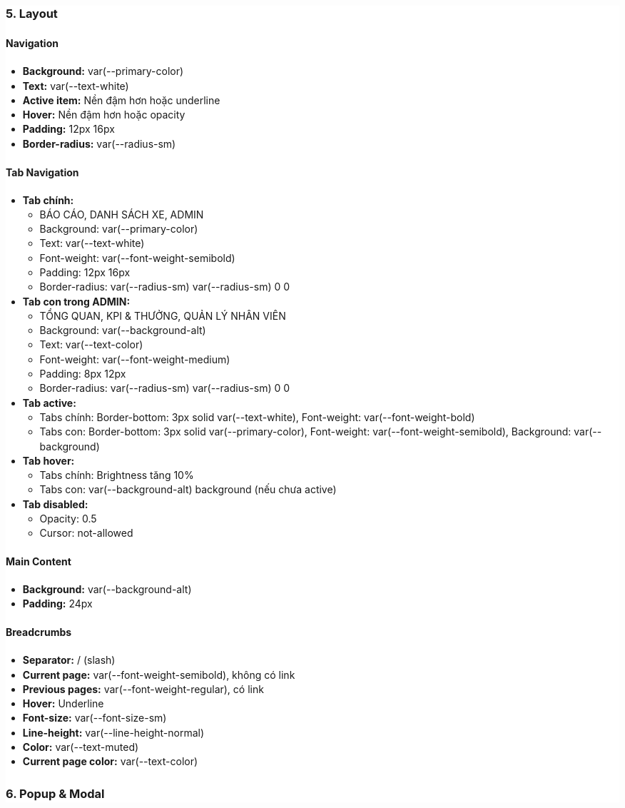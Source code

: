 ### 5. Layout

#### Navigation
- **Background:** var(--primary-color)
- **Text:** var(--text-white)
- **Active item:** Nền đậm hơn hoặc underline
- **Hover:** Nền đậm hơn hoặc opacity
- **Padding:** 12px 16px
- **Border-radius:** var(--radius-sm)

#### Tab Navigation
- **Tab chính:** 
  - BÁO CÁO, DANH SÁCH XE, ADMIN
  - Background: var(--primary-color)
  - Text: var(--text-white)
  - Font-weight: var(--font-weight-semibold)
  - Padding: 12px 16px
  - Border-radius: var(--radius-sm) var(--radius-sm) 0 0
- **Tab con trong ADMIN:** 
  - TỔNG QUAN, KPI & THƯỞNG, QUẢN LÝ NHÂN VIÊN
  - Background: var(--background-alt)
  - Text: var(--text-color)
  - Font-weight: var(--font-weight-medium)
  - Padding: 8px 12px
  - Border-radius: var(--radius-sm) var(--radius-sm) 0 0
- **Tab active:** 
  - Tabs chính: Border-bottom: 3px solid var(--text-white), Font-weight: var(--font-weight-bold)
  - Tabs con: Border-bottom: 3px solid var(--primary-color), Font-weight: var(--font-weight-semibold), Background: var(--background)
- **Tab hover:** 
  - Tabs chính: Brightness tăng 10%
  - Tabs con: var(--background-alt) background (nếu chưa active)
- **Tab disabled:**
  - Opacity: 0.5
  - Cursor: not-allowed

#### Main Content
- **Background:** var(--background-alt)
- **Padding:** 24px

#### Breadcrumbs
- **Separator:** / (slash)
- **Current page:** var(--font-weight-semibold), không có link
- **Previous pages:** var(--font-weight-regular), có link
- **Hover:** Underline
- **Font-size:** var(--font-size-sm)
- **Line-height:** var(--line-height-normal)
- **Color:** var(--text-muted)
- **Current page color:** var(--text-color)

### 6. Popup & Modal
